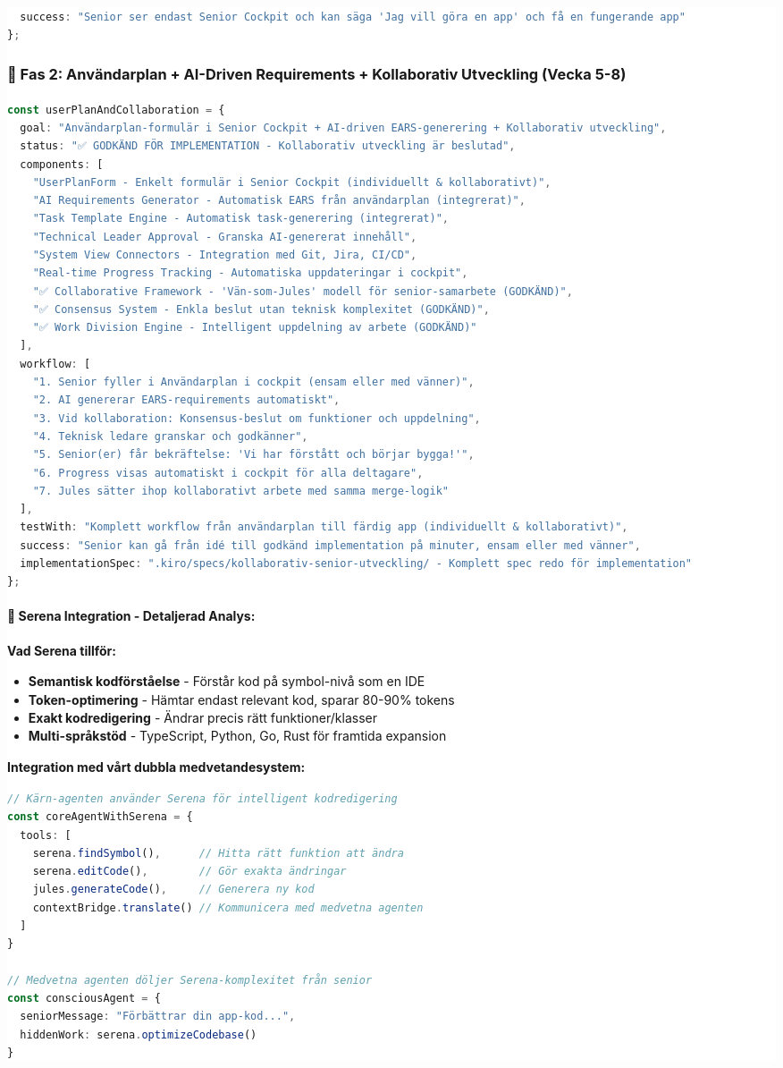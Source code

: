 ```typescript
  success: "Senior ser endast Senior Cockpit och kan säga 'Jag vill göra en app' och få en fungerande app"
};
```

### **🎯 Fas 2: Användarplan + AI-Driven Requirements + Kollaborativ Utveckling (Vecka 5-8)**
```typescript
const userPlanAndCollaboration = {
  goal: "Användarplan-formulär i Senior Cockpit + AI-driven EARS-generering + Kollaborativ utveckling",
  status: "✅ GODKÄND FÖR IMPLEMENTATION - Kollaborativ utveckling är beslutad",
  components: [
    "UserPlanForm - Enkelt formulär i Senior Cockpit (individuellt & kollaborativt)",
    "AI Requirements Generator - Automatisk EARS från användarplan (integrerat)",
    "Task Template Engine - Automatisk task-generering (integrerat)",
    "Technical Leader Approval - Granska AI-genererat innehåll",
    "System View Connectors - Integration med Git, Jira, CI/CD",
    "Real-time Progress Tracking - Automatiska uppdateringar i cockpit",
    "✅ Collaborative Framework - 'Vän-som-Jules' modell för senior-samarbete (GODKÄND)",
    "✅ Consensus System - Enkla beslut utan teknisk komplexitet (GODKÄND)",
    "✅ Work Division Engine - Intelligent uppdelning av arbete (GODKÄND)"
  ],
  workflow: [
    "1. Senior fyller i Användarplan i cockpit (ensam eller med vänner)",
    "2. AI genererar EARS-requirements automatiskt", 
    "3. Vid kollaboration: Konsensus-beslut om funktioner och uppdelning",
    "4. Teknisk ledare granskar och godkänner",
    "5. Senior(er) får bekräftelse: 'Vi har förstått och börjar bygga!'",
    "6. Progress visas automatiskt i cockpit för alla deltagare",
    "7. Jules sätter ihop kollaborativt arbete med samma merge-logik"
  ],
  testWith: "Komplett workflow från användarplan till färdig app (individuellt & kollaborativt)",
  success: "Senior kan gå från idé till godkänd implementation på minuter, ensam eller med vänner",
  implementationSpec: ".kiro/specs/kollaborativ-senior-utveckling/ - Komplett spec redo för implementation"
};
```

#### **🔧 Serena Integration - Detaljerad Analys:**

**Vad Serena tillför:**
- **Semantisk kodförståelse** - Förstår kod på symbol-nivå som en IDE
- **Token-optimering** - Hämtar endast relevant kod, sparar 80-90% tokens
- **Exakt kodredigering** - Ändrar precis rätt funktioner/klasser
- **Multi-språkstöd** - TypeScript, Python, Go, Rust för framtida expansion

**Integration med vårt dubbla medvetandesystem:**
```typescript
// Kärn-agenten använder Serena för intelligent kodredigering
const coreAgentWithSerena = {
  tools: [
    serena.findSymbol(),      // Hitta rätt funktion att ändra
    serena.editCode(),        // Gör exakta ändringar
    jules.generateCode(),     // Generera ny kod
    contextBridge.translate() // Kommunicera med medvetna agenten
  ]
}

// Medvetna agenten döljer Serena-komplexitet från senior
const consciousAgent = {
  seniorMessage: "Förbättrar din app-kod...",
  hiddenWork: serena.optimizeCodebase()
}
```